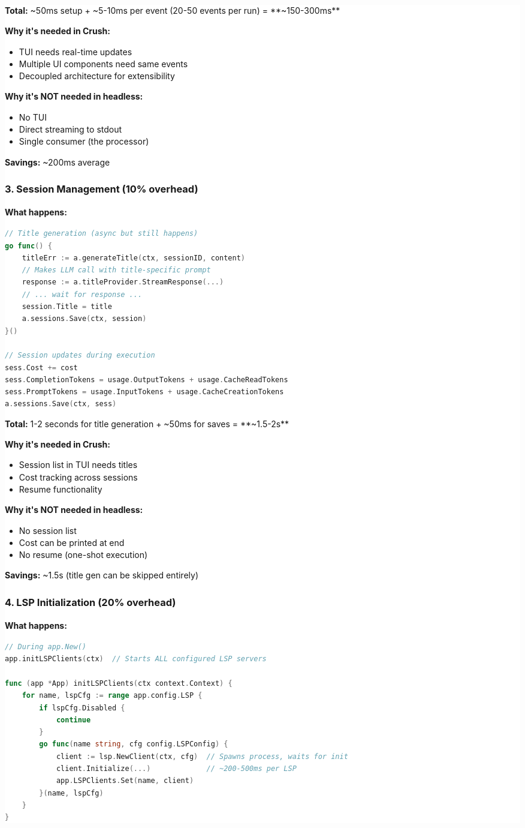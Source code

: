 **Total:** ~50ms setup + ~5-10ms per event (20-50 events per run) = **~150-300ms**

**Why it's needed in Crush:**
- TUI needs real-time updates
- Multiple UI components need same events
- Decoupled architecture for extensibility

**Why it's NOT needed in headless:**
- No TUI
- Direct streaming to stdout
- Single consumer (the processor)

**Savings:** ~200ms average

### 3. Session Management (10% overhead)

**What happens:**
```go
// Title generation (async but still happens)
go func() {
    titleErr := a.generateTitle(ctx, sessionID, content)
    // Makes LLM call with title-specific prompt
    response := a.titleProvider.StreamResponse(...)
    // ... wait for response ...
    session.Title = title
    a.sessions.Save(ctx, session)
}()

// Session updates during execution
sess.Cost += cost
sess.CompletionTokens = usage.OutputTokens + usage.CacheReadTokens
sess.PromptTokens = usage.InputTokens + usage.CacheCreationTokens
a.sessions.Save(ctx, sess)
```

**Total:** 1-2 seconds for title generation + ~50ms for saves = **~1.5-2s**

**Why it's needed in Crush:**
- Session list in TUI needs titles
- Cost tracking across sessions
- Resume functionality

**Why it's NOT needed in headless:**
- No session list
- Cost can be printed at end
- No resume (one-shot execution)

**Savings:** ~1.5s (title gen can be skipped entirely)

### 4. LSP Initialization (20% overhead)

**What happens:**
```go
// During app.New()
app.initLSPClients(ctx)  // Starts ALL configured LSP servers

func (app *App) initLSPClients(ctx context.Context) {
    for name, lspCfg := range app.config.LSP {
        if lspCfg.Disabled {
            continue
        }
        go func(name string, cfg config.LSPConfig) {
            client := lsp.NewClient(ctx, cfg)  // Spawns process, waits for init
            client.Initialize(...)             // ~200-500ms per LSP
            app.LSPClients.Set(name, client)
        }(name, lspCfg)
    }
}
```